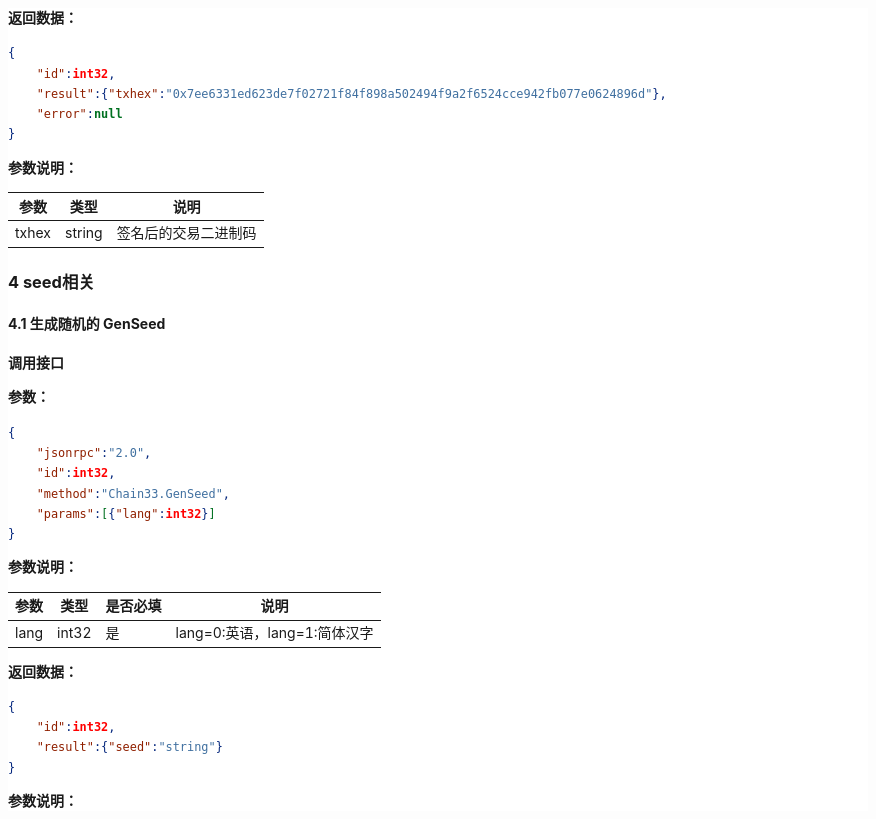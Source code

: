 **返回数据：**
```

```
```json
{
    "id":int32,
    "result":{"txhex":"0x7ee6331ed623de7f02721f84f898a502494f9a2f6524cce942fb077e0624896d"},
    "error":null
}
```

**参数说明：**

|参数|类型|说明|
|----|----|----|
|txhex|string|签名后的交易二进制码|

### 4 seed相关
#### 4.1 生成随机的 GenSeed
**调用接口**
```

```
**参数：**
```

```
```json
{
    "jsonrpc":"2.0",
    "id":int32,
    "method":"Chain33.GenSeed",
    "params":[{"lang":int32}]
}
```
**参数说明：**

|参数|类型|是否必填|说明|
|----|----|----|----|
|lang|int32|是|lang=0:英语，lang=1:简体汉字|

**返回数据：**
```

```
```json
{
    "id":int32,
    "result":{"seed":"string"}
}
```
**参数说明：**
